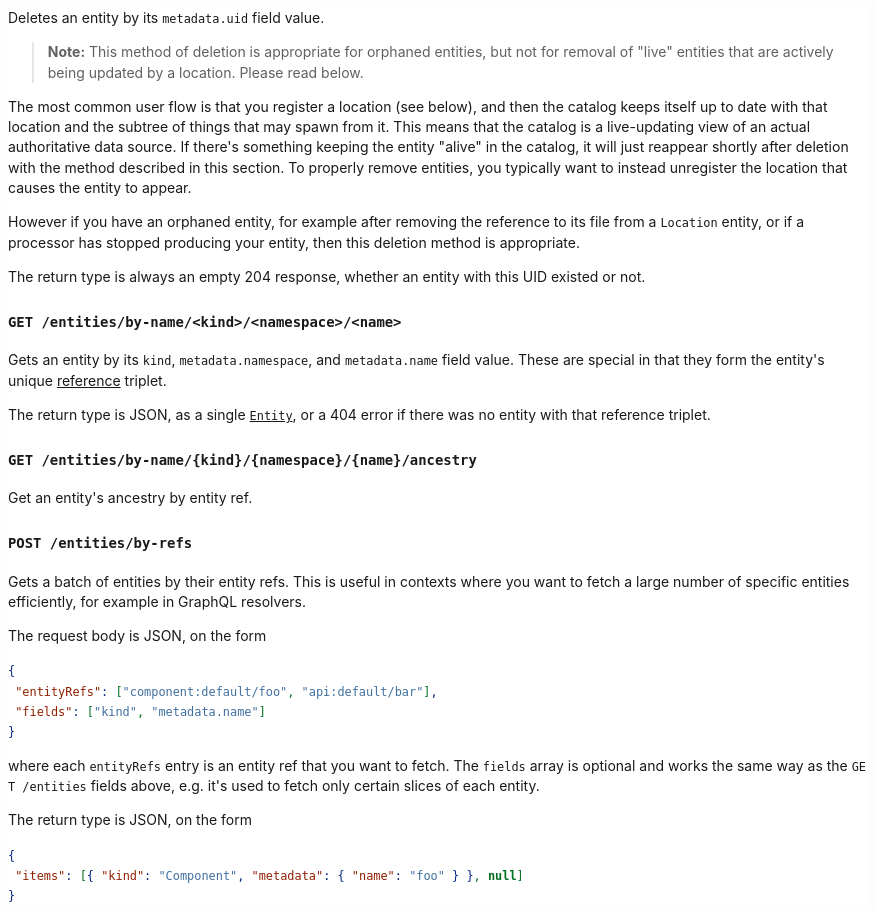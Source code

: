 Deletes an entity by its `metadata.uid` field value.

> **Note:** This method of deletion is appropriate for orphaned entities, but
> not for removal of "live" entities that are actively being updated by a
> location. Please read below.

The most common user flow is that you register a location (see below), and then
the catalog keeps itself up to date with that location and the subtree of things
that may spawn from it. This means that the catalog is a live-updating view of
an actual authoritative data source. If there's something keeping the entity
"alive" in the catalog, it will just reappear shortly after deletion with the
method described in this section. To properly remove entities, you typically
want to instead unregister the location that causes the entity to appear.

However if you have an orphaned entity, for example after removing the reference
to its file from a `Location` entity, or if a processor has stopped producing
your entity, then this deletion method is appropriate.

The return type is always an empty 204 response, whether an entity with this UID
existed or not.

### `GET /entities/by-name/<kind>/<namespace>/<name>`

Gets an entity by its `kind`, `metadata.namespace`, and `metadata.name` field
value. These are special in that they form the entity's unique
[reference](references.md) triplet.

The return type is JSON, as a single [`Entity`](descriptor-format.md), or a 404
error if there was no entity with that reference triplet.

### `GET /entities/by-name/{kind}/{namespace}/{name}/ancestry`

Get an entity's ancestry by entity ref.

### `POST /entities/by-refs`

Gets a batch of entities by their entity refs. This is useful in contexts where
you want to fetch a large number of specific entities efficiently, for example
in GraphQL resolvers.

The request body is JSON, on the form

```json
{
 "entityRefs": ["component:default/foo", "api:default/bar"],
 "fields": ["kind", "metadata.name"]
}
```

where each `entityRefs` entry is an entity ref that you want to fetch. The
`fields` array is optional and works the same way as the `GET /entities` fields
above, e.g. it's used to fetch only certain slices of each entity.

The return type is JSON, on the form

```json
{
 "items": [{ "kind": "Component", "metadata": { "name": "foo" } }, null]
}
```

